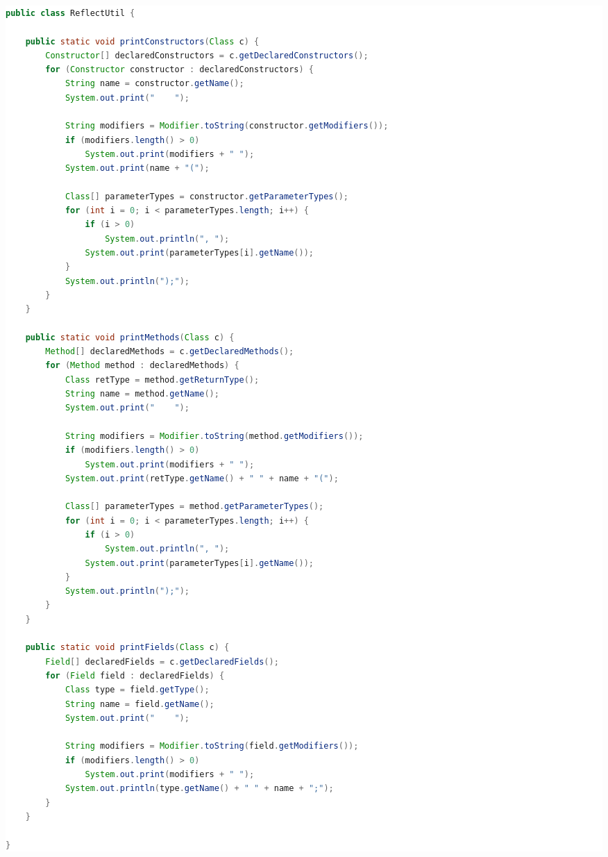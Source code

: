 ```java
public class ReflectUtil {

    public static void printConstructors(Class c) {
        Constructor[] declaredConstructors = c.getDeclaredConstructors();
        for (Constructor constructor : declaredConstructors) {
            String name = constructor.getName();
            System.out.print("    ");

            String modifiers = Modifier.toString(constructor.getModifiers());
            if (modifiers.length() > 0)
                System.out.print(modifiers + " ");
            System.out.print(name + "(");

            Class[] parameterTypes = constructor.getParameterTypes();
            for (int i = 0; i < parameterTypes.length; i++) {
                if (i > 0)
                    System.out.println(", ");
                System.out.print(parameterTypes[i].getName());
            }
            System.out.println(");");
        }
    }

    public static void printMethods(Class c) {
        Method[] declaredMethods = c.getDeclaredMethods();
        for (Method method : declaredMethods) {
            Class retType = method.getReturnType();
            String name = method.getName();
            System.out.print("    ");

            String modifiers = Modifier.toString(method.getModifiers());
            if (modifiers.length() > 0)
                System.out.print(modifiers + " ");
            System.out.print(retType.getName() + " " + name + "(");

            Class[] parameterTypes = method.getParameterTypes();
            for (int i = 0; i < parameterTypes.length; i++) {
                if (i > 0)
                    System.out.println(", ");
                System.out.print(parameterTypes[i].getName());
            }
            System.out.println(");");
        }
    }

    public static void printFields(Class c) {
        Field[] declaredFields = c.getDeclaredFields();
        for (Field field : declaredFields) {
            Class type = field.getType();
            String name = field.getName();
            System.out.print("    ");

            String modifiers = Modifier.toString(field.getModifiers());
            if (modifiers.length() > 0)
                System.out.print(modifiers + " ");
            System.out.println(type.getName() + " " + name + ";");
        }
    }
    
}
```
